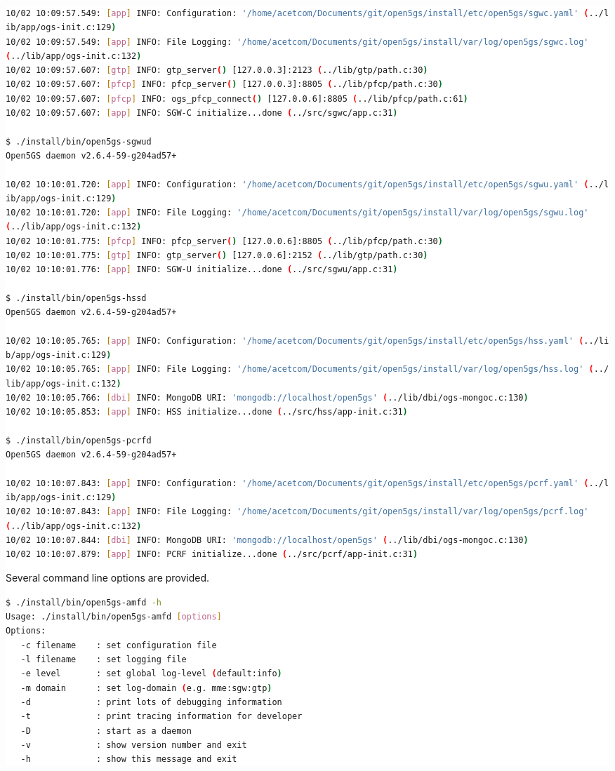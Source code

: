 ```bash
10/02 10:09:57.549: [app] INFO: Configuration: '/home/acetcom/Documents/git/open5gs/install/etc/open5gs/sgwc.yaml' (../lib/app/ogs-init.c:129)
10/02 10:09:57.549: [app] INFO: File Logging: '/home/acetcom/Documents/git/open5gs/install/var/log/open5gs/sgwc.log' (../lib/app/ogs-init.c:132)
10/02 10:09:57.607: [gtp] INFO: gtp_server() [127.0.0.3]:2123 (../lib/gtp/path.c:30)
10/02 10:09:57.607: [pfcp] INFO: pfcp_server() [127.0.0.3]:8805 (../lib/pfcp/path.c:30)
10/02 10:09:57.607: [pfcp] INFO: ogs_pfcp_connect() [127.0.0.6]:8805 (../lib/pfcp/path.c:61)
10/02 10:09:57.607: [app] INFO: SGW-C initialize...done (../src/sgwc/app.c:31)

$ ./install/bin/open5gs-sgwud
Open5GS daemon v2.6.4-59-g204ad57+

10/02 10:10:01.720: [app] INFO: Configuration: '/home/acetcom/Documents/git/open5gs/install/etc/open5gs/sgwu.yaml' (../lib/app/ogs-init.c:129)
10/02 10:10:01.720: [app] INFO: File Logging: '/home/acetcom/Documents/git/open5gs/install/var/log/open5gs/sgwu.log' (../lib/app/ogs-init.c:132)
10/02 10:10:01.775: [pfcp] INFO: pfcp_server() [127.0.0.6]:8805 (../lib/pfcp/path.c:30)
10/02 10:10:01.775: [gtp] INFO: gtp_server() [127.0.0.6]:2152 (../lib/gtp/path.c:30)
10/02 10:10:01.776: [app] INFO: SGW-U initialize...done (../src/sgwu/app.c:31)

$ ./install/bin/open5gs-hssd
Open5GS daemon v2.6.4-59-g204ad57+

10/02 10:10:05.765: [app] INFO: Configuration: '/home/acetcom/Documents/git/open5gs/install/etc/open5gs/hss.yaml' (../lib/app/ogs-init.c:129)
10/02 10:10:05.765: [app] INFO: File Logging: '/home/acetcom/Documents/git/open5gs/install/var/log/open5gs/hss.log' (../lib/app/ogs-init.c:132)
10/02 10:10:05.766: [dbi] INFO: MongoDB URI: 'mongodb://localhost/open5gs' (../lib/dbi/ogs-mongoc.c:130)
10/02 10:10:05.853: [app] INFO: HSS initialize...done (../src/hss/app-init.c:31)

$ ./install/bin/open5gs-pcrfd
Open5GS daemon v2.6.4-59-g204ad57+

10/02 10:10:07.843: [app] INFO: Configuration: '/home/acetcom/Documents/git/open5gs/install/etc/open5gs/pcrf.yaml' (../lib/app/ogs-init.c:129)
10/02 10:10:07.843: [app] INFO: File Logging: '/home/acetcom/Documents/git/open5gs/install/var/log/open5gs/pcrf.log' (../lib/app/ogs-init.c:132)
10/02 10:10:07.844: [dbi] INFO: MongoDB URI: 'mongodb://localhost/open5gs' (../lib/dbi/ogs-mongoc.c:130)
10/02 10:10:07.879: [app] INFO: PCRF initialize...done (../src/pcrf/app-init.c:31)
```

Several command line options are provided.

```bash
$ ./install/bin/open5gs-amfd -h
Usage: ./install/bin/open5gs-amfd [options]
Options:
   -c filename    : set configuration file
   -l filename    : set logging file
   -e level       : set global log-level (default:info)
   -m domain      : set log-domain (e.g. mme:sgw:gtp)
   -d             : print lots of debugging information
   -t             : print tracing information for developer
   -D             : start as a daemon
   -v             : show version number and exit
   -h             : show this message and exit
```
